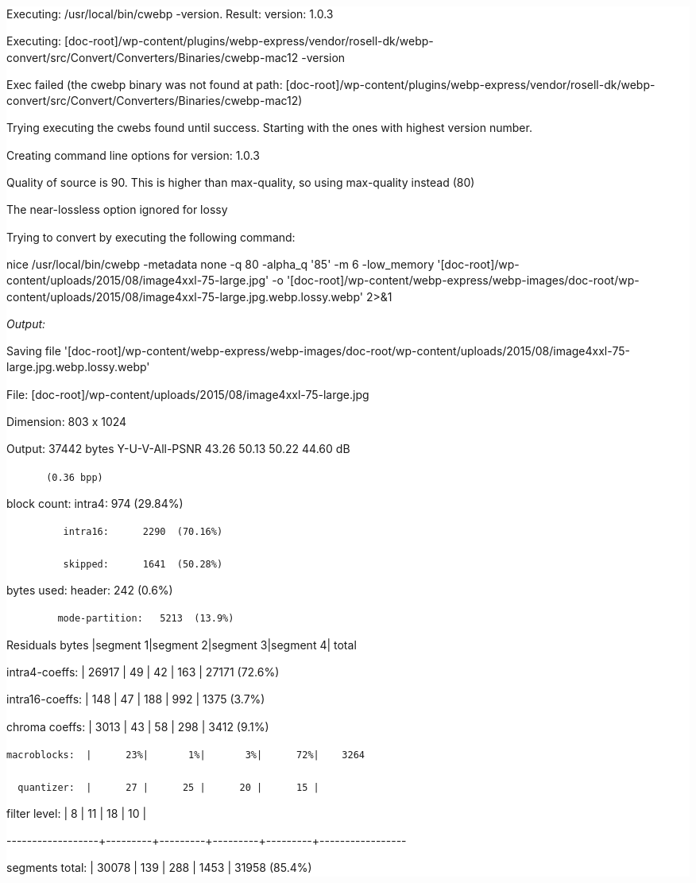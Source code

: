 Executing: /usr/local/bin/cwebp -version. Result: version: 1.0.3

Executing: [doc-root]/wp-content/plugins/webp-express/vendor/rosell-dk/webp-convert/src/Convert/Converters/Binaries/cwebp-mac12 -version

Exec failed (the cwebp binary was not found at path: [doc-root]/wp-content/plugins/webp-express/vendor/rosell-dk/webp-convert/src/Convert/Converters/Binaries/cwebp-mac12)

Trying executing the cwebs found until success. Starting with the ones with highest version number.

Creating command line options for version: 1.0.3

Quality of source is 90. This is higher than max-quality, so using max-quality instead (80)

The near-lossless option ignored for lossy

Trying to convert by executing the following command:

nice /usr/local/bin/cwebp -metadata none -q 80 -alpha_q '85' -m 6 -low_memory '[doc-root]/wp-content/uploads/2015/08/image4xxl-75-large.jpg' -o '[doc-root]/wp-content/webp-express/webp-images/doc-root/wp-content/uploads/2015/08/image4xxl-75-large.jpg.webp.lossy.webp' 2>&1


*Output:* 

Saving file '[doc-root]/wp-content/webp-express/webp-images/doc-root/wp-content/uploads/2015/08/image4xxl-75-large.jpg.webp.lossy.webp'

File:      [doc-root]/wp-content/uploads/2015/08/image4xxl-75-large.jpg

Dimension: 803 x 1024

Output:    37442 bytes Y-U-V-All-PSNR 43.26 50.13 50.22   44.60 dB

           (0.36 bpp)

block count:  intra4:        974  (29.84%)

              intra16:      2290  (70.16%)

              skipped:      1641  (50.28%)

bytes used:  header:            242  (0.6%)

             mode-partition:   5213  (13.9%)

 Residuals bytes  |segment 1|segment 2|segment 3|segment 4|  total

  intra4-coeffs:  |   26917 |      49 |      42 |     163 |   27171  (72.6%)

 intra16-coeffs:  |     148 |      47 |     188 |     992 |    1375  (3.7%)

  chroma coeffs:  |    3013 |      43 |      58 |     298 |    3412  (9.1%)

    macroblocks:  |      23%|       1%|       3%|      72%|    3264

      quantizer:  |      27 |      25 |      20 |      15 |

   filter level:  |       8 |      11 |      18 |      10 |

------------------+---------+---------+---------+---------+-----------------

 segments total:  |   30078 |     139 |     288 |    1453 |   31958  (85.4%)

